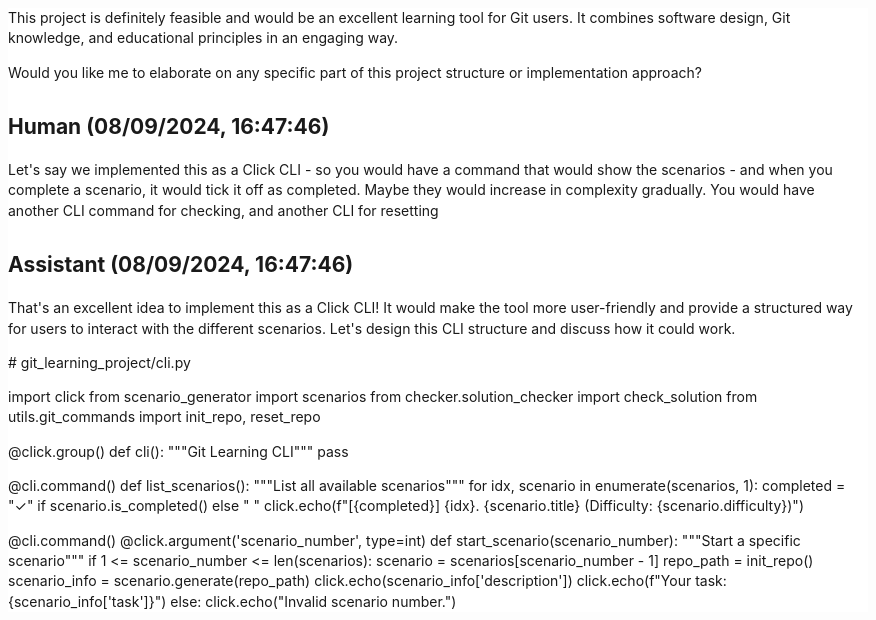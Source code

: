 This project is definitely feasible and would be an excellent learning tool for Git users. It combines software design, Git knowledge, and educational principles in an engaging way.

Would you like me to elaborate on any specific part of this project structure or implementation approach?

## Human (08/09/2024, 16:47:46)

Let's say we implemented this as a Click CLI - so you would have a command that would show the scenarios - and when you complete a scenario, it would tick it off as completed. Maybe they would increase in complexity gradually. You would have another CLI command for checking, and another CLI for resetting

## Assistant (08/09/2024, 16:47:46)

 That's an excellent idea to implement this as a Click CLI! It would make the tool more user-friendly and provide a structured way for users to interact with the different scenarios. Let's design this CLI structure and discuss how it could work.



<antArtifact identifier="git-learning-cli" type="application/vnd.ant.code" language="python" title="Git Learning CLI Structure">
# git_learning_project/cli.py

import click
from scenario_generator import scenarios
from checker.solution_checker import check_solution
from utils.git_commands import init_repo, reset_repo

@click.group()
def cli():
    """Git Learning CLI"""
    pass

@cli.command()
def list_scenarios():
    """List all available scenarios"""
    for idx, scenario in enumerate(scenarios, 1):
        completed = "✓" if scenario.is_completed() else " "
        click.echo(f"[{completed}] {idx}. {scenario.title} (Difficulty: {scenario.difficulty})")

@cli.command()
@click.argument('scenario_number', type=int)
def start_scenario(scenario_number):
    """Start a specific scenario"""
    if 1 <= scenario_number <= len(scenarios):
        scenario = scenarios[scenario_number - 1]
        repo_path = init_repo()
        scenario_info = scenario.generate(repo_path)
        click.echo(scenario_info['description'])
        click.echo(f"Your task: {scenario_info['task']}")
    else:
        click.echo("Invalid scenario number.")
